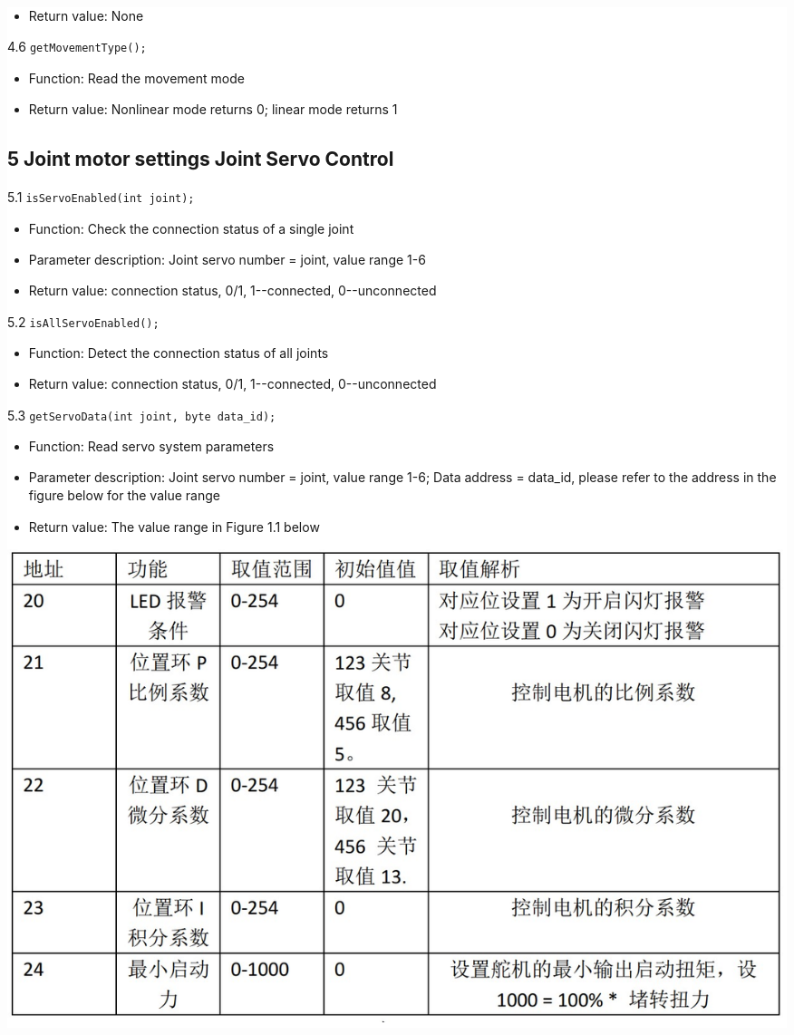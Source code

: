 - Return value: None

4.6 `getMovementType();`

- Function: Read the movement mode

- Return value: Nonlinear mode returns 0; linear mode returns 1

## 5 Joint motor settings Joint Servo Control

5.1 `isServoEnabled(int joint);`

- Function: Check the connection status of a single joint

- Parameter description: Joint servo number = joint, value range 1-6

- Return value: connection status, 0/1, 1--connected, 0--unconnected

5.2 `isAllServoEnabled();`

- Function: Detect the connection status of all joints

- Return value: connection status, 0/1, 1--connected, 0--unconnected

5.3 `getServoData(int joint, byte data_id);`

- Function: Read servo system parameters

- Parameter description:
Joint servo number = joint, value range 1-6;
Data address = data_id, please refer to the address in the figure below for the value range

- Return value: The value range in Figure 1.1 below

![pic](../../..//resources/3-FunctionsAndApplications/6.developmentGuide/Arduino/api/api.jpg)
